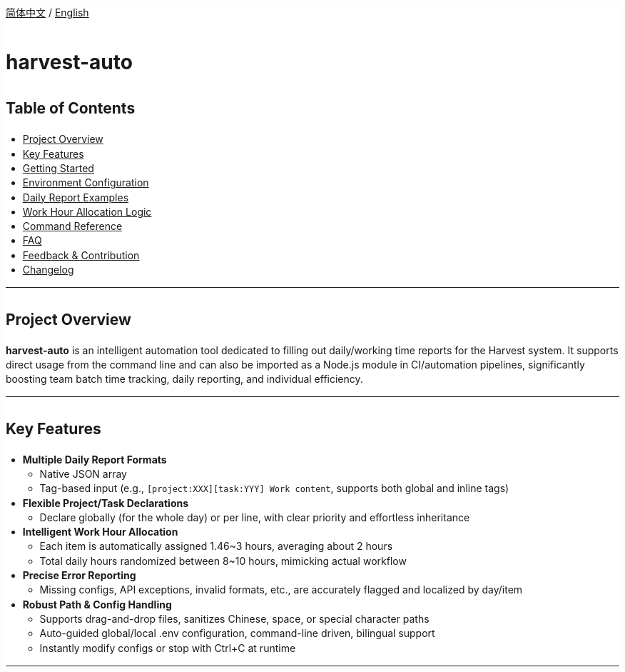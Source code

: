 [简体中文](README.md) / [English](README_en.md)

# harvest-auto

## Table of Contents

- [Project Overview](#project-overview)
- [Key Features](#key-features)
- [Getting Started](#getting-started)
- [Environment Configuration](#environment-configuration)
- [Daily Report Examples](#daily-report-examples)
- [Work Hour Allocation Logic](#work-hour-allocation-logic)
- [Command Reference](#command-reference)
- [FAQ](#faq)
- [Feedback & Contribution](#feedback--contribution)
- [Changelog](#changelog)

---

## Project Overview

**harvest-auto** is an intelligent automation tool dedicated to filling out daily/working time reports for the Harvest system.
It supports direct usage from the command line and can also be imported as a Node.js module in CI/automation pipelines, significantly boosting team batch time tracking, daily reporting, and individual efficiency.

---

## Key Features

- **Multiple Daily Report Formats**
  - Native JSON array
  - Tag-based input (e.g., `[project:XXX][task:YYY] Work content`, supports both global and inline tags)
- **Flexible Project/Task Declarations**
  - Declare globally (for the whole day) or per line, with clear priority and effortless inheritance
- **Intelligent Work Hour Allocation**
  - Each item is automatically assigned 1.46~3 hours, averaging about 2 hours
  - Total daily hours randomized between 8~10 hours, mimicking actual workflow
- **Precise Error Reporting**
  - Missing configs, API exceptions, invalid formats, etc., are accurately flagged and localized by day/item
- **Robust Path & Config Handling**
  - Supports drag-and-drop files, sanitizes Chinese, space, or special character paths
  - Auto-guided global/local .env configuration, command-line driven, bilingual support
  - Instantly modify configs or stop with Ctrl+C at runtime

---
